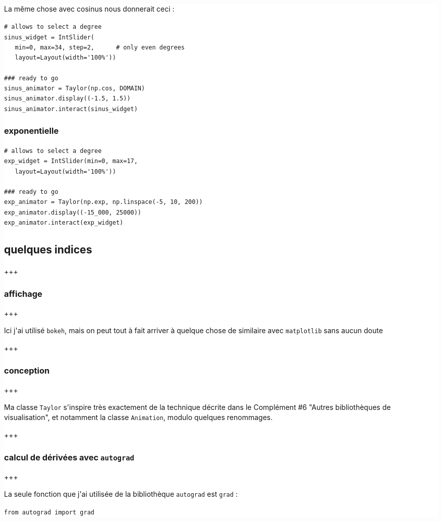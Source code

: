 La même chose avec cosinus nous donnerait ceci :

```{code-cell}
# allows to select a degree
sinus_widget = IntSlider(
   min=0, max=34, step=2,      # only even degrees
   layout=Layout(width='100%'))

### ready to go
sinus_animator = Taylor(np.cos, DOMAIN)
sinus_animator.display((-1.5, 1.5))
sinus_animator.interact(sinus_widget)
```

### exponentielle

```{code-cell}
# allows to select a degree
exp_widget = IntSlider(min=0, max=17,
   layout=Layout(width='100%'))

### ready to go
exp_animator = Taylor(np.exp, np.linspace(-5, 10, 200))
exp_animator.display((-15_000, 25000))
exp_animator.interact(exp_widget)
```

## quelques indices

+++

### affichage

+++

Ici j'ai utilisé `bokeh`, mais on peut tout à fait arriver à quelque chose de similaire avec `matplotlib` sans aucun doute

+++

### conception

+++

Ma classe `Taylor` s'inspire très exactement de la technique décrite dans le Complément #6 "Autres bibliothèques de visualisation", et notamment la classe `Animation`, modulo quelques renommages.

+++

### calcul de dérivées avec `autograd`

+++

La seule fonction que j'ai utilisée de la bibliothèque `autograd` est `grad` :

```{code-cell}
from autograd import grad
```
